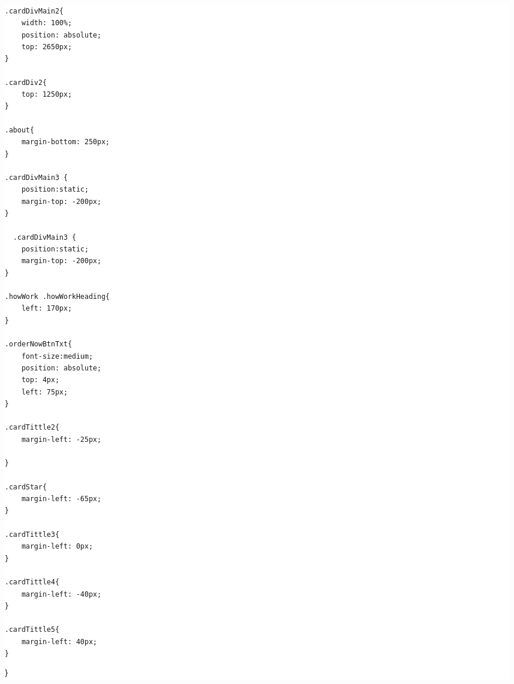     .cardDivMain2{
        width: 100%;
        position: absolute;
        top: 2650px;
    }

    .cardDiv2{
        top: 1250px;
    }

    .about{
        margin-bottom: 250px;
    }

    .cardDivMain3 {
        position:static;
        margin-top: -200px;
    }

      .cardDivMain3 {
        position:static;
        margin-top: -200px;
    }
    
    .howWork .howWorkHeading{
        left: 170px;
    }

    .orderNowBtnTxt{
        font-size:medium;
        position: absolute;
        top: 4px;
        left: 75px;
    }

    .cardTittle2{
        margin-left: -25px;
    
    }
    
    .cardStar{
        margin-left: -65px;
    }
    
    .cardTittle3{
        margin-left: 0px;
    }

    .cardTittle4{
        margin-left: -40px;
    }

    .cardTittle5{
        margin-left: 40px;
    }
}
